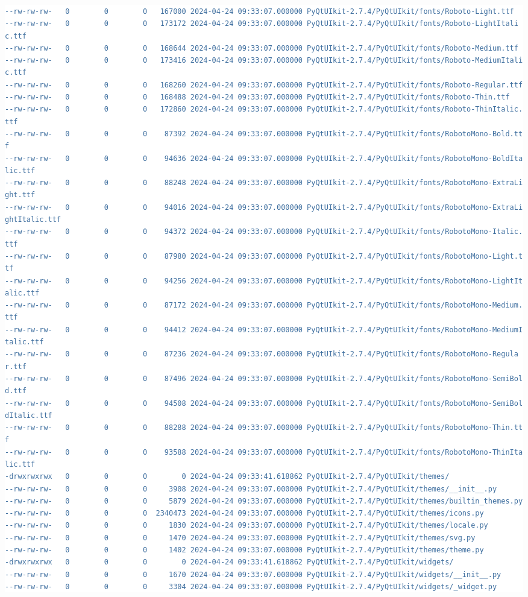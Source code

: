 ```diff
--rw-rw-rw-   0        0        0   167000 2024-04-24 09:33:07.000000 PyQtUIkit-2.7.4/PyQtUIkit/fonts/Roboto-Light.ttf
--rw-rw-rw-   0        0        0   173172 2024-04-24 09:33:07.000000 PyQtUIkit-2.7.4/PyQtUIkit/fonts/Roboto-LightItalic.ttf
--rw-rw-rw-   0        0        0   168644 2024-04-24 09:33:07.000000 PyQtUIkit-2.7.4/PyQtUIkit/fonts/Roboto-Medium.ttf
--rw-rw-rw-   0        0        0   173416 2024-04-24 09:33:07.000000 PyQtUIkit-2.7.4/PyQtUIkit/fonts/Roboto-MediumItalic.ttf
--rw-rw-rw-   0        0        0   168260 2024-04-24 09:33:07.000000 PyQtUIkit-2.7.4/PyQtUIkit/fonts/Roboto-Regular.ttf
--rw-rw-rw-   0        0        0   168488 2024-04-24 09:33:07.000000 PyQtUIkit-2.7.4/PyQtUIkit/fonts/Roboto-Thin.ttf
--rw-rw-rw-   0        0        0   172860 2024-04-24 09:33:07.000000 PyQtUIkit-2.7.4/PyQtUIkit/fonts/Roboto-ThinItalic.ttf
--rw-rw-rw-   0        0        0    87392 2024-04-24 09:33:07.000000 PyQtUIkit-2.7.4/PyQtUIkit/fonts/RobotoMono-Bold.ttf
--rw-rw-rw-   0        0        0    94636 2024-04-24 09:33:07.000000 PyQtUIkit-2.7.4/PyQtUIkit/fonts/RobotoMono-BoldItalic.ttf
--rw-rw-rw-   0        0        0    88248 2024-04-24 09:33:07.000000 PyQtUIkit-2.7.4/PyQtUIkit/fonts/RobotoMono-ExtraLight.ttf
--rw-rw-rw-   0        0        0    94016 2024-04-24 09:33:07.000000 PyQtUIkit-2.7.4/PyQtUIkit/fonts/RobotoMono-ExtraLightItalic.ttf
--rw-rw-rw-   0        0        0    94372 2024-04-24 09:33:07.000000 PyQtUIkit-2.7.4/PyQtUIkit/fonts/RobotoMono-Italic.ttf
--rw-rw-rw-   0        0        0    87980 2024-04-24 09:33:07.000000 PyQtUIkit-2.7.4/PyQtUIkit/fonts/RobotoMono-Light.ttf
--rw-rw-rw-   0        0        0    94256 2024-04-24 09:33:07.000000 PyQtUIkit-2.7.4/PyQtUIkit/fonts/RobotoMono-LightItalic.ttf
--rw-rw-rw-   0        0        0    87172 2024-04-24 09:33:07.000000 PyQtUIkit-2.7.4/PyQtUIkit/fonts/RobotoMono-Medium.ttf
--rw-rw-rw-   0        0        0    94412 2024-04-24 09:33:07.000000 PyQtUIkit-2.7.4/PyQtUIkit/fonts/RobotoMono-MediumItalic.ttf
--rw-rw-rw-   0        0        0    87236 2024-04-24 09:33:07.000000 PyQtUIkit-2.7.4/PyQtUIkit/fonts/RobotoMono-Regular.ttf
--rw-rw-rw-   0        0        0    87496 2024-04-24 09:33:07.000000 PyQtUIkit-2.7.4/PyQtUIkit/fonts/RobotoMono-SemiBold.ttf
--rw-rw-rw-   0        0        0    94508 2024-04-24 09:33:07.000000 PyQtUIkit-2.7.4/PyQtUIkit/fonts/RobotoMono-SemiBoldItalic.ttf
--rw-rw-rw-   0        0        0    88288 2024-04-24 09:33:07.000000 PyQtUIkit-2.7.4/PyQtUIkit/fonts/RobotoMono-Thin.ttf
--rw-rw-rw-   0        0        0    93588 2024-04-24 09:33:07.000000 PyQtUIkit-2.7.4/PyQtUIkit/fonts/RobotoMono-ThinItalic.ttf
-drwxrwxrwx   0        0        0        0 2024-04-24 09:33:41.618862 PyQtUIkit-2.7.4/PyQtUIkit/themes/
--rw-rw-rw-   0        0        0     3908 2024-04-24 09:33:07.000000 PyQtUIkit-2.7.4/PyQtUIkit/themes/__init__.py
--rw-rw-rw-   0        0        0     5879 2024-04-24 09:33:07.000000 PyQtUIkit-2.7.4/PyQtUIkit/themes/builtin_themes.py
--rw-rw-rw-   0        0        0  2340473 2024-04-24 09:33:07.000000 PyQtUIkit-2.7.4/PyQtUIkit/themes/icons.py
--rw-rw-rw-   0        0        0     1830 2024-04-24 09:33:07.000000 PyQtUIkit-2.7.4/PyQtUIkit/themes/locale.py
--rw-rw-rw-   0        0        0     1470 2024-04-24 09:33:07.000000 PyQtUIkit-2.7.4/PyQtUIkit/themes/svg.py
--rw-rw-rw-   0        0        0     1402 2024-04-24 09:33:07.000000 PyQtUIkit-2.7.4/PyQtUIkit/themes/theme.py
-drwxrwxrwx   0        0        0        0 2024-04-24 09:33:41.618862 PyQtUIkit-2.7.4/PyQtUIkit/widgets/
--rw-rw-rw-   0        0        0     1670 2024-04-24 09:33:07.000000 PyQtUIkit-2.7.4/PyQtUIkit/widgets/__init__.py
--rw-rw-rw-   0        0        0     3304 2024-04-24 09:33:07.000000 PyQtUIkit-2.7.4/PyQtUIkit/widgets/_widget.py
```